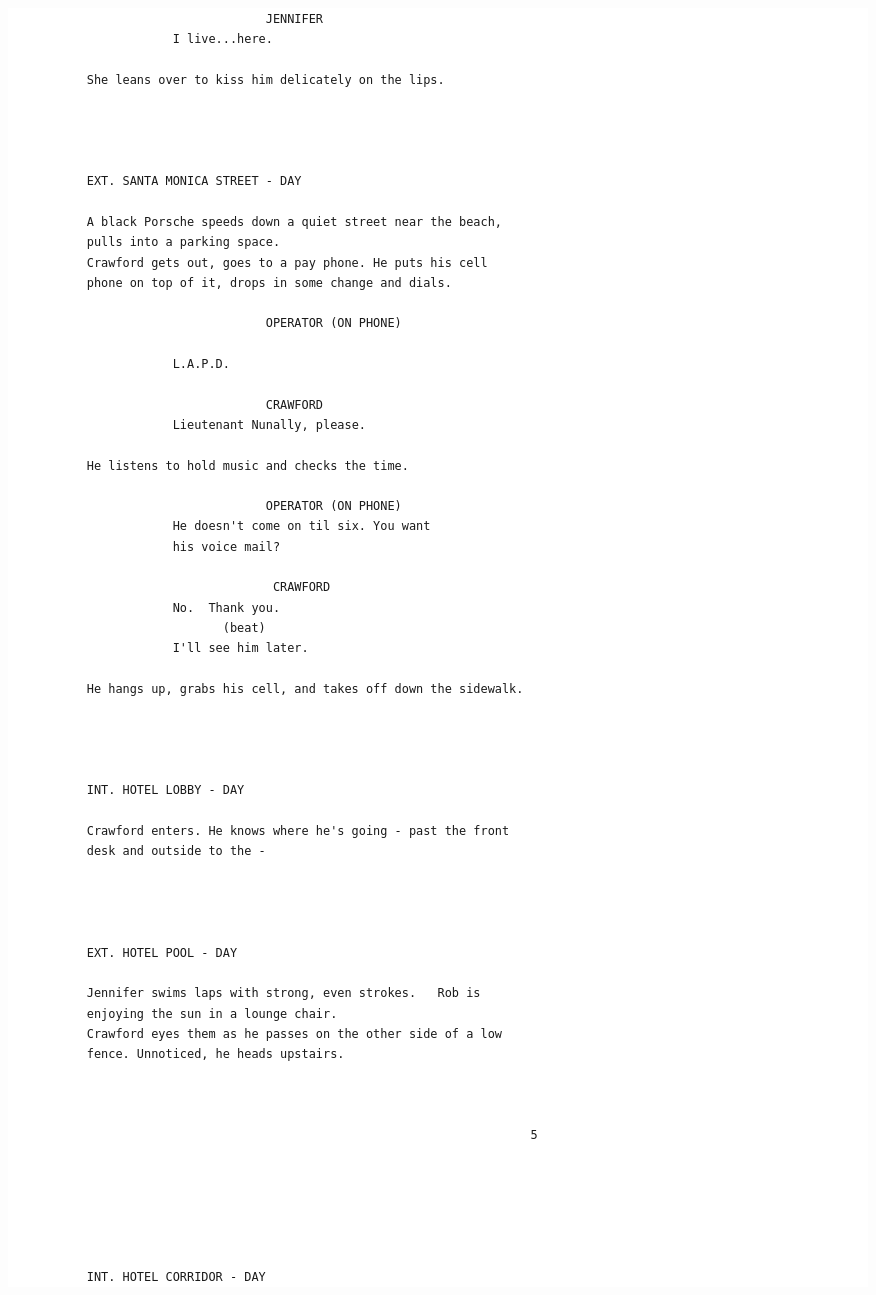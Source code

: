 
               

                                        JENNIFER
                           I live...here.

               She leans over to kiss him delicately on the lips.

               


               EXT. SANTA MONICA STREET - DAY

               A black Porsche speeds down a quiet street near the beach,
               pulls into a parking space.
               Crawford gets out, goes to a pay phone. He puts his cell
               phone on top of it, drops in some change and dials.

                                        OPERATOR (ON PHONE)

                           L.A.P.D.

                                        CRAWFORD
                           Lieutenant Nunally, please.

               He listens to hold music and checks the time.

                                        OPERATOR (ON PHONE)
                           He doesn't come on til six. You want
                           his voice mail?

                                         CRAWFORD
                           No.  Thank you.
                                  (beat)
                           I'll see him later.

               He hangs up, grabs his cell, and takes off down the sidewalk.

               


               INT. HOTEL LOBBY - DAY

               Crawford enters. He knows where he's going - past the front
               desk and outside to the -

               


               EXT. HOTEL POOL - DAY

               Jennifer swims laps with strong, even strokes.   Rob is
               enjoying the sun in a lounge chair.
               Crawford eyes them as he passes on the other side of a low
               fence. Unnoticed, he heads upstairs.

               

                                                                             5

               

               


               INT. HOTEL CORRIDOR - DAY
